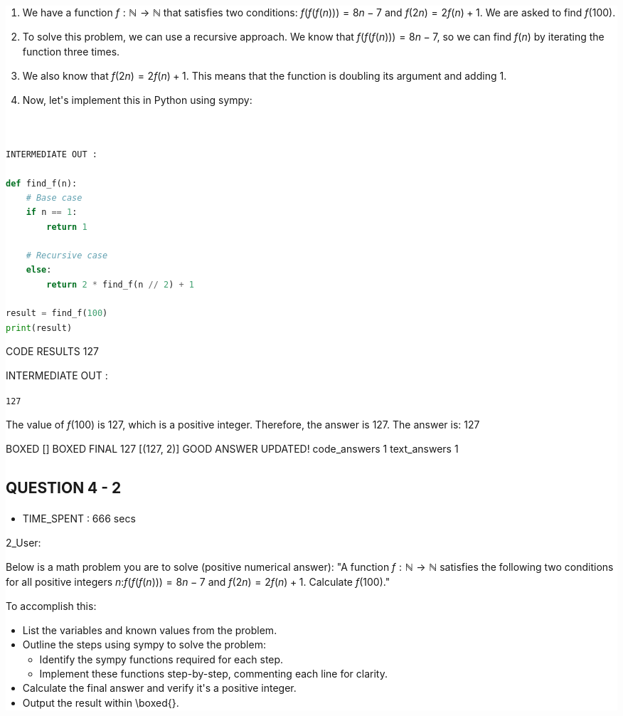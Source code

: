 

1. We have a function $f: \mathbb N \to \mathbb N$ that satisfies two conditions: $f(f(f(n)))=8n-7$ and $f(2n)=2f(n)+1$. We are asked to find $f(100)$.

2. To solve this problem, we can use a recursive approach. We know that $f(f(f(n)))=8n-7$, so we can find $f(n)$ by iterating the function three times.

3. We also know that $f(2n)=2f(n)+1$. This means that the function is doubling its argument and adding 1.

4. Now, let's implement this in Python using sympy:

```python


INTERMEDIATE OUT :

def find_f(n):
    # Base case
    if n == 1:
        return 1

    # Recursive case
    else:
        return 2 * find_f(n // 2) + 1

result = find_f(100)
print(result)
```

CODE RESULTS 127

INTERMEDIATE OUT :
```output
127
```
The value of $f(100)$ is 127, which is a positive integer. Therefore, the answer is $127$. The answer is: $127$

BOXED []
BOXED FINAL 127
[(127, 2)]
GOOD ANSWER UPDATED!
code_answers 1 text_answers 1



## QUESTION 4 - 2 
- TIME_SPENT : 666 secs

2_User:

Below is a math problem you are to solve (positive numerical answer):
"A function $f: \mathbb N \to \mathbb N$ satisfies the following two conditions for all positive integers $n$:$f(f(f(n)))=8n-7$ and $f(2n)=2f(n)+1$. Calculate $f(100)$."

To accomplish this:
- List the variables and known values from the problem.
- Outline the steps using sympy to solve the problem:
  * Identify the sympy functions required for each step.
  * Implement these functions step-by-step, commenting each line for clarity.
- Calculate the final answer and verify it's a positive integer.
- Output the result within \boxed{}.
